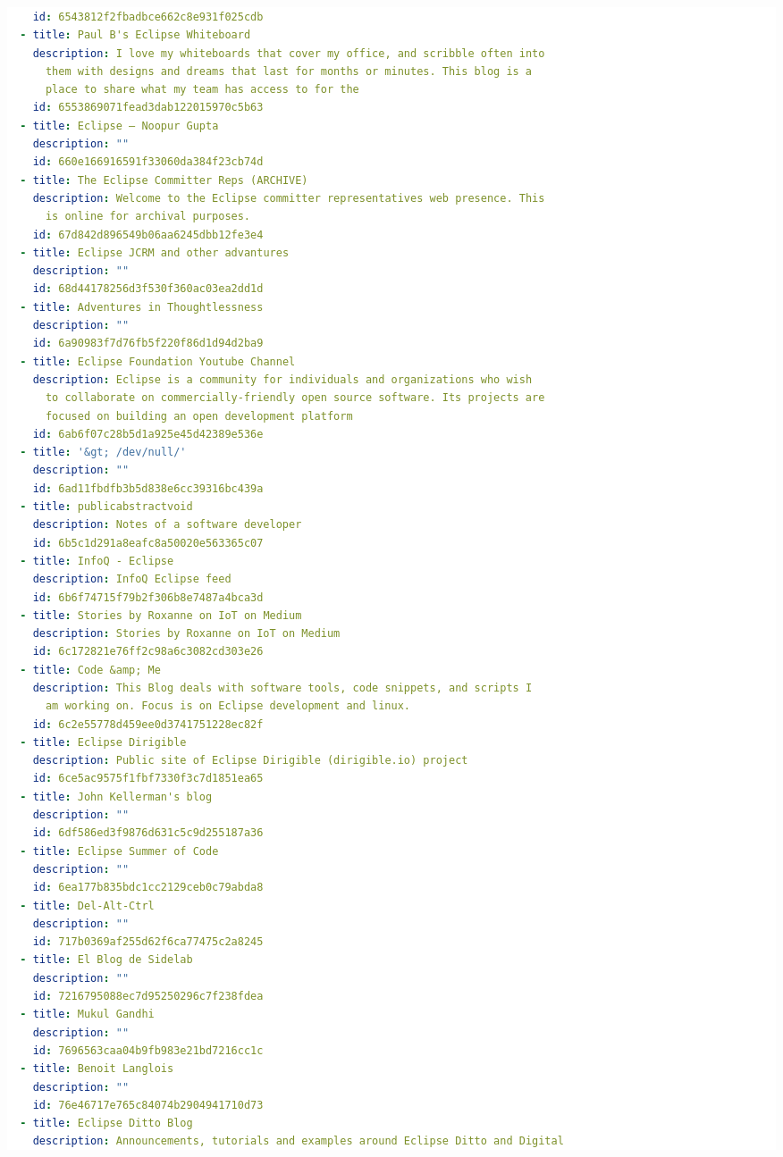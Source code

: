 ```yaml
    id: 6543812f2fbadbce662c8e931f025cdb
  - title: Paul B's Eclipse Whiteboard
    description: I love my whiteboards that cover my office, and scribble often into
      them with designs and dreams that last for months or minutes. This blog is a
      place to share what my team has access to for the
    id: 6553869071fead3dab122015970c5b63
  - title: Eclipse – Noopur Gupta
    description: ""
    id: 660e166916591f33060da384f23cb74d
  - title: The Eclipse Committer Reps (ARCHIVE)
    description: Welcome to the Eclipse committer representatives web presence. This
      is online for archival purposes.
    id: 67d842d896549b06aa6245dbb12fe3e4
  - title: Eclipse JCRM and other advantures
    description: ""
    id: 68d44178256d3f530f360ac03ea2dd1d
  - title: Adventures in Thoughtlessness
    description: ""
    id: 6a90983f7d76fb5f220f86d1d94d2ba9
  - title: Eclipse Foundation Youtube Channel
    description: Eclipse is a community for individuals and organizations who wish
      to collaborate on commercially-friendly open source software. Its projects are
      focused on building an open development platform
    id: 6ab6f07c28b5d1a925e45d42389e536e
  - title: '&gt; /dev/null/'
    description: ""
    id: 6ad11fbdfb3b5d838e6cc39316bc439a
  - title: publicabstractvoid
    description: Notes of a software developer
    id: 6b5c1d291a8eafc8a50020e563365c07
  - title: InfoQ - Eclipse
    description: InfoQ Eclipse feed
    id: 6b6f74715f79b2f306b8e7487a4bca3d
  - title: Stories by Roxanne on IoT on Medium
    description: Stories by Roxanne on IoT on Medium
    id: 6c172821e76ff2c98a6c3082cd303e26
  - title: Code &amp; Me
    description: This Blog deals with software tools, code snippets, and scripts I
      am working on. Focus is on Eclipse development and linux.
    id: 6c2e55778d459ee0d3741751228ec82f
  - title: Eclipse Dirigible
    description: Public site of Eclipse Dirigible (dirigible.io) project
    id: 6ce5ac9575f1fbf7330f3c7d1851ea65
  - title: John Kellerman's blog
    description: ""
    id: 6df586ed3f9876d631c5c9d255187a36
  - title: Eclipse Summer of Code
    description: ""
    id: 6ea177b835bdc1cc2129ceb0c79abda8
  - title: Del-Alt-Ctrl
    description: ""
    id: 717b0369af255d62f6ca77475c2a8245
  - title: El Blog de Sidelab
    description: ""
    id: 7216795088ec7d95250296c7f238fdea
  - title: Mukul Gandhi
    description: ""
    id: 7696563caa04b9fb983e21bd7216cc1c
  - title: Benoit Langlois
    description: ""
    id: 76e46717e765c84074b2904941710d73
  - title: Eclipse Ditto Blog
    description: Announcements, tutorials and examples around Eclipse Ditto and Digital
```